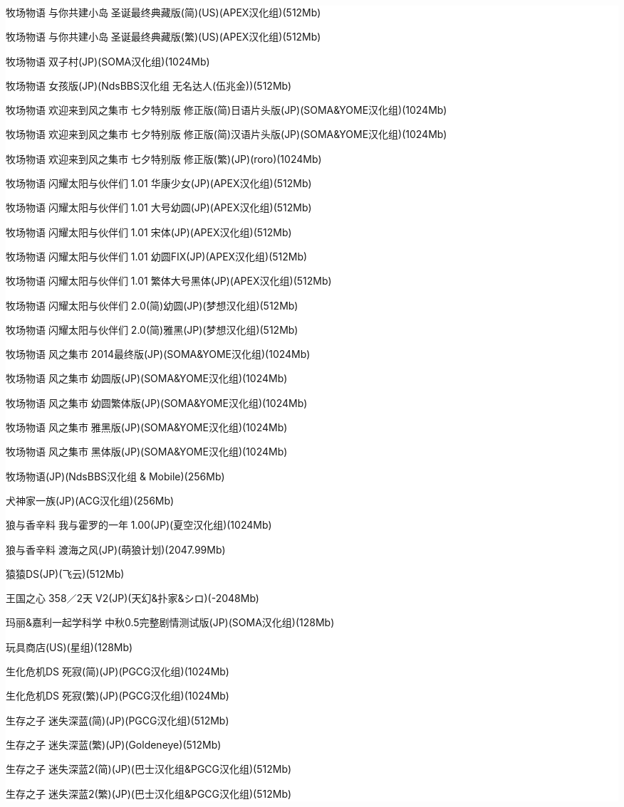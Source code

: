 牧场物语 与你共建小岛 圣诞最终典藏版(简)(US)(APEX汉化组)(512Mb)

牧场物语 与你共建小岛 圣诞最终典藏版(繁)(US)(APEX汉化组)(512Mb)

牧场物语 双子村(JP)(SOMA汉化组)(1024Mb)

牧场物语 女孩版(JP)(NdsBBS汉化组 无名达人(伍兆金))(512Mb)

牧场物语 欢迎来到风之集市 七夕特别版 修正版(简)日语片头版(JP)(SOMA&amp;YOME汉化组)(1024Mb)

牧场物语 欢迎来到风之集市 七夕特别版 修正版(简)汉语片头版(JP)(SOMA&amp;YOME汉化组)(1024Mb)

牧场物语 欢迎来到风之集市 七夕特别版 修正版(繁)(JP)(roro)(1024Mb)

牧场物语 闪耀太阳与伙伴们 1.01 华康少女(JP)(APEX汉化组)(512Mb)

牧场物语 闪耀太阳与伙伴们 1.01 大号幼圆(JP)(APEX汉化组)(512Mb)

牧场物语 闪耀太阳与伙伴们 1.01 宋体(JP)(APEX汉化组)(512Mb)

牧场物语 闪耀太阳与伙伴们 1.01 幼圆FIX(JP)(APEX汉化组)(512Mb)

牧场物语 闪耀太阳与伙伴们 1.01 繁体大号黑体(JP)(APEX汉化组)(512Mb)

牧场物语 闪耀太阳与伙伴们 2.0(简)幼圆(JP)(梦想汉化组)(512Mb)

牧场物语 闪耀太阳与伙伴们 2.0(简)雅黑(JP)(梦想汉化组)(512Mb)

牧场物语 风之集市 2014最终版(JP)(SOMA&amp;YOME汉化组)(1024Mb)

牧场物语 风之集市 幼圆版(JP)(SOMA&amp;YOME汉化组)(1024Mb)

牧场物语 风之集市 幼圆繁体版(JP)(SOMA&amp;YOME汉化组)(1024Mb)

牧场物语 风之集市 雅黑版(JP)(SOMA&amp;YOME汉化组)(1024Mb)

牧场物语 风之集市 黑体版(JP)(SOMA&amp;YOME汉化组)(1024Mb)

牧场物语(JP)(NdsBBS汉化组 &amp; Mobile)(256Mb)

犬神家一族(JP)(ACG汉化组)(256Mb)

狼与香辛料 我与霍罗的一年 1.00(JP)(夏空汉化组)(1024Mb)

狼与香辛料 渡海之风(JP)(萌狼计划)(2047.99Mb)

猿猿DS(JP)(飞云)(512Mb)

王国之心 358／2天 V2(JP)(天幻&amp;扑家&amp;シロ)(-2048Mb)

玛丽&amp;嘉利一起学科学 中秋0.5完整剧情测试版(JP)(SOMA汉化组)(128Mb)

玩具商店(US)(星组)(128Mb)

生化危机DS 死寂(简)(JP)(PGCG汉化组)(1024Mb)

生化危机DS 死寂(繁)(JP)(PGCG汉化组)(1024Mb)

生存之子 迷失深蓝(简)(JP)(PGCG汉化组)(512Mb)

生存之子 迷失深蓝(繁)(JP)(Goldeneye)(512Mb)

生存之子 迷失深蓝2(简)(JP)(巴士汉化组&amp;PGCG汉化组)(512Mb)

生存之子 迷失深蓝2(繁)(JP)(巴士汉化组&amp;PGCG汉化组)(512Mb)
